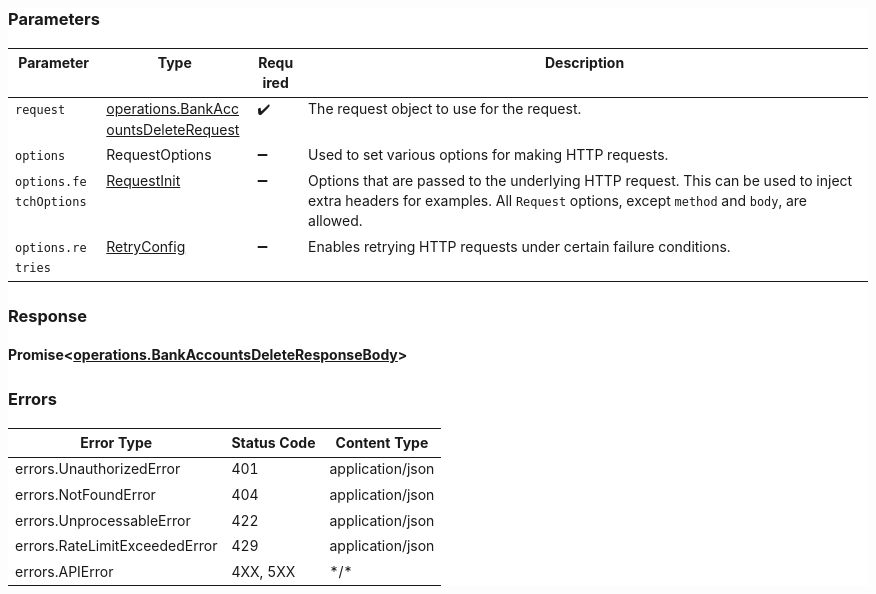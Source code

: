 ### Parameters

| Parameter                                                                                                                                                                      | Type                                                                                                                                                                           | Required                                                                                                                                                                       | Description                                                                                                                                                                    |
| ------------------------------------------------------------------------------------------------------------------------------------------------------------------------------ | ------------------------------------------------------------------------------------------------------------------------------------------------------------------------------ | ------------------------------------------------------------------------------------------------------------------------------------------------------------------------------ | ------------------------------------------------------------------------------------------------------------------------------------------------------------------------------ |
| `request`                                                                                                                                                                      | [operations.BankAccountsDeleteRequest](../../models/operations/bankaccountsdeleterequest.md)                                                                                   | :heavy_check_mark:                                                                                                                                                             | The request object to use for the request.                                                                                                                                     |
| `options`                                                                                                                                                                      | RequestOptions                                                                                                                                                                 | :heavy_minus_sign:                                                                                                                                                             | Used to set various options for making HTTP requests.                                                                                                                          |
| `options.fetchOptions`                                                                                                                                                         | [RequestInit](https://developer.mozilla.org/en-US/docs/Web/API/Request/Request#options)                                                                                        | :heavy_minus_sign:                                                                                                                                                             | Options that are passed to the underlying HTTP request. This can be used to inject extra headers for examples. All `Request` options, except `method` and `body`, are allowed. |
| `options.retries`                                                                                                                                                              | [RetryConfig](../../lib/utils/retryconfig.md)                                                                                                                                  | :heavy_minus_sign:                                                                                                                                                             | Enables retrying HTTP requests under certain failure conditions.                                                                                                               |

### Response

**Promise\<[operations.BankAccountsDeleteResponseBody](../../models/operations/bankaccountsdeleteresponsebody.md)\>**

### Errors

| Error Type                    | Status Code                   | Content Type                  |
| ----------------------------- | ----------------------------- | ----------------------------- |
| errors.UnauthorizedError      | 401                           | application/json              |
| errors.NotFoundError          | 404                           | application/json              |
| errors.UnprocessableError     | 422                           | application/json              |
| errors.RateLimitExceededError | 429                           | application/json              |
| errors.APIError               | 4XX, 5XX                      | \*/\*                         |